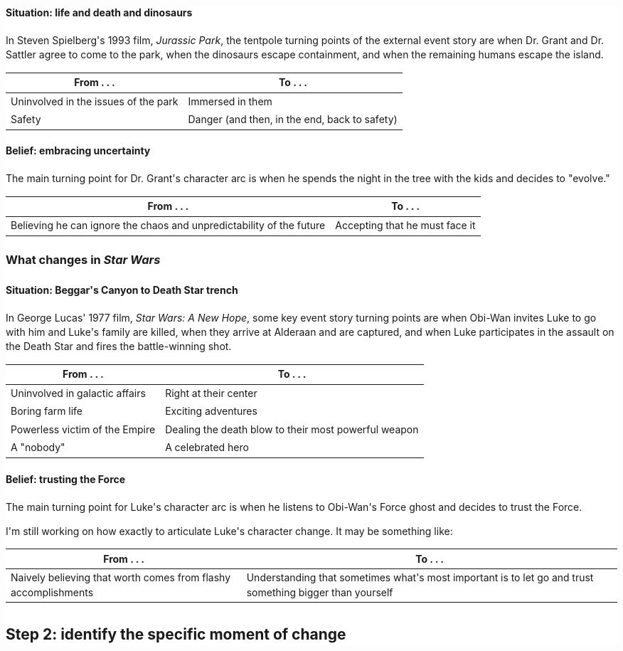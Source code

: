 #### Situation: life and death and dinosaurs

In Steven Spielberg's 1993 film, _Jurassic Park_, the tentpole turning points of the external event story are when Dr. Grant and Dr. Sattler agree to come to the park, when the dinosaurs escape containment, and when the remaining humans escape the island.

| From . . . | To . . . |
| --- | --- |
| Uninvolved in the issues of the park | Immersed in them |
| Safety | Danger (and then, in the end, back to safety) |

#### Belief: embracing uncertainty

The main turning point for Dr. Grant's character arc is when he spends the night in the tree with the kids and decides to "evolve."

| From . . . | To . . . |
| --- | --- |
| Believing he can ignore the chaos and unpredictability of the future | Accepting that he must face it |

### What changes in _Star Wars_

#### Situation: Beggar's Canyon to Death Star trench

In George Lucas' 1977 film, _Star Wars: A New Hope_, some key event story turning points are when Obi-Wan invites Luke to go with him and Luke's family are killed, when they arrive at Alderaan and are captured, and when Luke participates in the assault on the Death Star and fires the battle-winning shot.

| From . . . | To . . . |
| --- | --- |
| Uninvolved in galactic affairs | Right at their center |
| Boring farm life | Exciting adventures |
| Powerless victim of the Empire | Dealing the death blow to their most powerful weapon | 
| A "nobody" | A celebrated hero | 

#### Belief: trusting the Force

The main turning point for Luke's character arc is when he listens to Obi-Wan's Force ghost and decides to trust the Force.

I'm still working on how exactly to articulate Luke's character change. It may be something like:

| From . . . | To . . . |
| --- | --- |
| Naively believing that worth comes from flashy accomplishments | Understanding that sometimes what's most important is to let go and trust something bigger than yourself |

## Step 2: identify the specific moment of change
